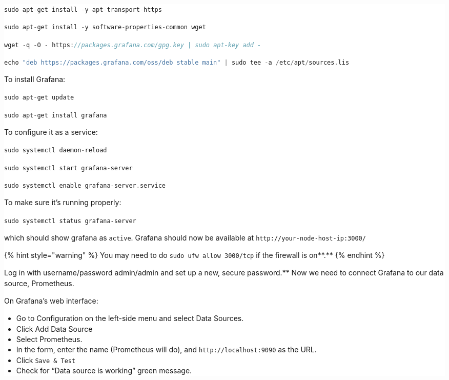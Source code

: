 ```cpp
sudo apt-get install -y apt-transport-https
```

```cpp
sudo apt-get install -y software-properties-common wget
```

```cpp
wget -q -O - https://packages.grafana.com/gpg.key | sudo apt-key add -
```

```cpp
echo "deb https://packages.grafana.com/oss/deb stable main" | sudo tee -a /etc/apt/sources.lis
```

To install Grafana:

```cpp
sudo apt-get update
```

```cpp
sudo apt-get install grafana
```

To configure it as a service:

```cpp
sudo systemctl daemon-reload
```

```cpp
sudo systemctl start grafana-server
```

```cpp
sudo systemctl enable grafana-server.service
```

To make sure it’s running properly:

```text
sudo systemctl status grafana-server
```

which should show grafana as `active`. Grafana should now be available at `http://your-node-host-ip:3000/` 

{% hint style="warning" %}
You may need to do `sudo ufw allow 3000/tcp` if the firewall is on**.**
{% endhint %}

Log in with username/password admin/admin and set up a new, secure password.\*\* Now we need to connect Grafana to our data source, Prometheus.

On Grafana’s web interface:

* Go to Configuration on the left-side menu and select Data Sources.
* Click Add Data Source
* Select Prometheus.
* In the form, enter the name \(Prometheus will do\), and `http://localhost:9090` as the URL.
* Click `Save & Test`
* Check for “Data source is working” green message.
